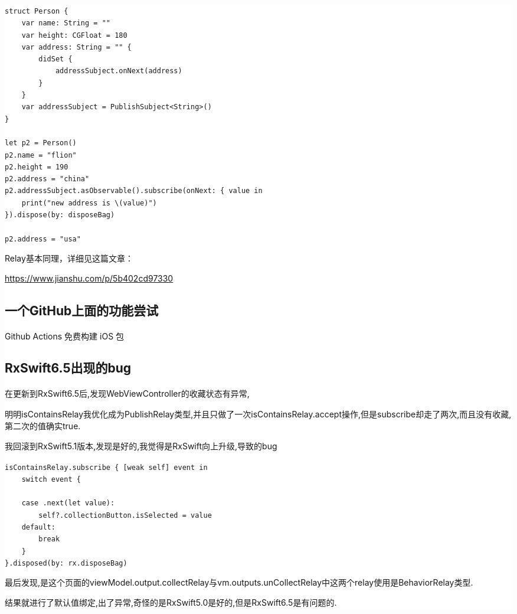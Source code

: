 ```
struct Person {
    var name: String = ""
    var height: CGFloat = 180
    var address: String = "" {
        didSet {
            addressSubject.onNext(address)
        }
    }
    var addressSubject = PublishSubject<String>()
}

let p2 = Person()
p2.name = "flion"
p2.height = 190
p2.address = "china"
p2.addressSubject.asObservable().subscribe(onNext: { value in
    print("new address is \(value)")
}).dispose(by: disposeBag)

p2.address = "usa"
```

Relay基本同理，详细见这篇文章：

https://www.jianshu.com/p/5b402cd97330

## 一个GitHub上面的功能尝试

Github Actions 免费构建 iOS 包

## RxSwift6.5出现的bug

在更新到RxSwift6.5后,发现WebViewController的收藏状态有异常,

明明isContainsRelay我优化成为PublishRelay类型,并且只做了一次isContainsRelay.accept操作,但是subscribe却走了两次,而且没有收藏,第二次的值确实true.

我回滚到RxSwift5.1版本,发现是好的,我觉得是RxSwift向上升级,导致的bug

```
isContainsRelay.subscribe { [weak self] event in
	switch event {

	case .next(let value):
		self?.collectionButton.isSelected = value
	default:
		break
	}
}.disposed(by: rx.disposeBag)
```

最后发现,是这个页面的viewModel.output.collectRelay与vm.outputs.unCollectRelay中这两个relay使用是BehaviorRelay类型.

结果就进行了默认值绑定,出了异常,奇怪的是RxSwift5.0是好的,但是RxSwift6.5是有问题的.
